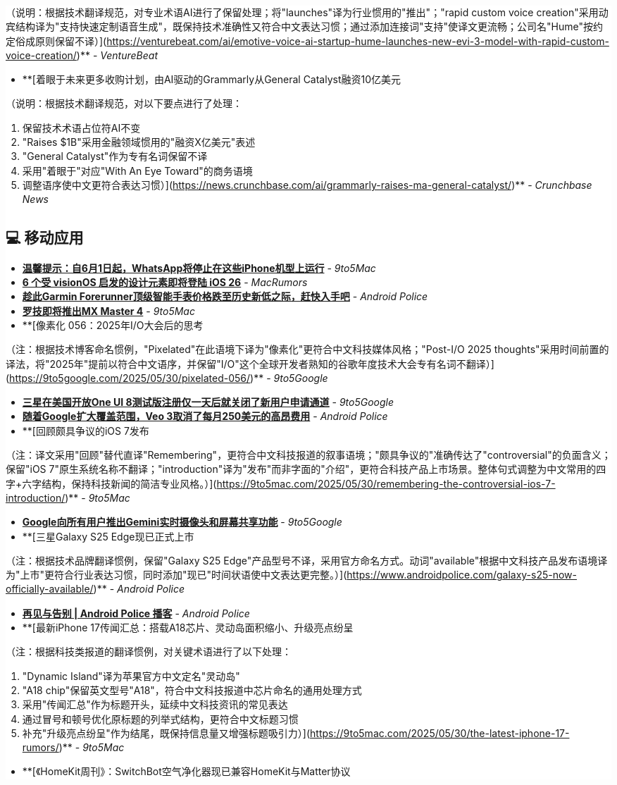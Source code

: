 （说明：根据技术翻译规范，对专业术语AI进行了保留处理；将"launches"译为行业惯用的"推出"；"rapid custom voice creation"采用动宾结构译为"支持快速定制语音生成"，既保持技术准确性又符合中文表达习惯；通过添加连接词"支持"使译文更流畅；公司名"Hume"按约定俗成原则保留不译）](https://venturebeat.com/ai/emotive-voice-ai-startup-hume-launches-new-evi-3-model-with-rapid-custom-voice-creation/)** - *VentureBeat*
- **[着眼于未来更多收购计划，由AI驱动的Grammarly从General Catalyst融资10亿美元

（说明：根据技术翻译规范，对以下要点进行了处理：
1. 保留技术术语占位符AI不变
2. "Raises $1B"采用金融领域惯用的"融资X亿美元"表述
3. "General Catalyst"作为专有名词保留不译
4. 采用"着眼于"对应"With An Eye Toward"的商务语境
5. 调整语序使中文更符合表达习惯）](https://news.crunchbase.com/ai/grammarly-raises-ma-general-catalyst/)** - *Crunchbase News*

## 💻 移动应用

- **[温馨提示：自6月1日起，WhatsApp将停止在这些iPhone机型上运行](https://9to5mac.com/2025/05/30/whatsapp-to-stop-working-on-older-iphones-starting-june-1st/)** - *9to5Mac*
- **[6 个受 visionOS 启发的设计元素即将登陆 iOS 26](https://www.macrumors.com/2025/05/30/ios-26-visionos-inspired-design-elements/)** - *MacRumors*
- **[趁此Garmin Forerunner顶级智能手表价格跌至历史新低之际，赶快入手吧](https://www.androidpolice.com/garmin-forerunner-965-500-may-end-deal/)** - *Android Police*
- **[罗技即将推出MX Master 4](https://9to5mac.com/2025/05/30/logitech-gears-up-for-mx-master-4-launch/)** - *9to5Mac*
- **[像素化 056：2025年I/O大会后的思考

（注：根据技术博客命名惯例，"Pixelated"在此语境下译为"像素化"更符合中文科技媒体风格；"Post-I/O 2025 thoughts"采用时间前置的译法，将"2025年"提前以符合中文语序，并保留"I/O"这个全球开发者熟知的谷歌年度技术大会专有名词不翻译）](https://9to5google.com/2025/05/30/pixelated-056/)** - *9to5Google*
- **[三星在美国开放One UI 8测试版注册仅一天后就关闭了新用户申请通道](https://9to5google.com/2025/05/30/samsung-one-ui-8-beta-program-full/)** - *9to5Google*
- **[随着Google扩大覆盖范围，Veo 3取消了每月250美元的高昂费用](https://www.androidpolice.com/google-veo-3-rolls-out-to-gemini-pro-users/)** - *Android Police*
- **[回顾颇具争议的iOS 7发布

（注：译文采用"回顾"替代直译"Remembering"，更符合中文科技报道的叙事语境；"颇具争议的"准确传达了"controversial"的负面含义；保留"iOS 7"原生系统名称不翻译；"introduction"译为"发布"而非字面的"介绍"，更符合科技产品上市场景。整体句式调整为中文常用的四字+六字结构，保持科技新闻的简洁专业风格。）](https://9to5mac.com/2025/05/30/remembering-the-controversial-ios-7-introduction/)** - *9to5Mac*
- **[Google向所有用户推出Gemini实时摄像头和屏幕共享功能](https://9to5google.com/2025/05/30/gemini-live-camera-screen-wide/)** - *9to5Google*
- **[三星Galaxy S25 Edge现已正式上市

（注：根据技术品牌翻译惯例，保留"Galaxy S25 Edge"产品型号不译，采用官方命名方式。动词"available"根据中文科技产品发布语境译为"上市"更符合行业表达习惯，同时添加"现已"时间状语使中文表达更完整。）](https://www.androidpolice.com/galaxy-s25-now-officially-available/)** - *Android Police*
- **[再见与告别 | Android Police 播客](https://www.androidpolice.com/video/so-long-and-farewell-android-police-podcast/)** - *Android Police*
- **[最新iPhone 17传闻汇总：搭载A18芯片、灵动岛面积缩小、升级亮点纷呈

（注：根据科技类报道的翻译惯例，对关键术语进行了以下处理：
1. "Dynamic Island"译为苹果官方中文定名"灵动岛"
2. "A18 chip"保留英文型号"A18"，符合中文科技报道中芯片命名的通用处理方式
3. 采用"传闻汇总"作为标题开头，延续中文科技资讯的常见表达
4. 通过冒号和顿号优化原标题的列举式结构，更符合中文标题习惯
5. 补充"升级亮点纷呈"作为结尾，既保持信息量又增强标题吸引力）](https://9to5mac.com/2025/05/30/the-latest-iphone-17-rumors/)** - *9to5Mac*
- **[《HomeKit周刊》：SwitchBot空气净化器现已兼容HomeKit与Matter协议
